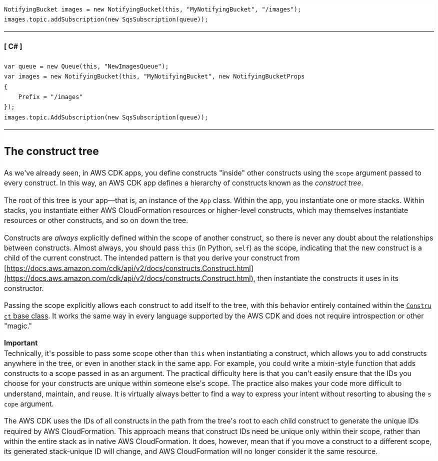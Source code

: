 ```
NotifyingBucket images = new NotifyingBucket(this, "MyNotifyingBucket", "/images");
images.topic.addSubscription(new SqsSubscription(queue));
```

------
#### [ C\# ]

```
var queue = new Queue(this, "NewImagesQueue");
var images = new NotifyingBucket(this, "MyNotifyingBucket", new NotifyingBucketProps
{
    Prefix = "/images"
});
images.topic.AddSubscription(new SqsSubscription(queue));
```

------

## The construct tree<a name="constructs_tree"></a>

As we've already seen, in AWS CDK apps, you define constructs "inside" other constructs using the `scope` argument passed to every construct\. In this way, an AWS CDK app defines a hierarchy of constructs known as the *construct tree*\.

The root of this tree is your app—that is, an instance of the `App` class\. Within the app, you instantiate one or more stacks\. Within stacks, you instantiate either AWS CloudFormation resources or higher\-level constructs, which may themselves instantiate resources or other constructs, and so on down the tree\.

Constructs are *always* explicitly defined within the scope of another construct, so there is never any doubt about the relationships between constructs\. Almost always, you should pass `this` \(in Python, `self`\) as the scope, indicating that the new construct is a child of the current construct\. The intended pattern is that you derive your construct from [https://docs.aws.amazon.com/cdk/api/v2/docs/constructs.Construct.html](https://docs.aws.amazon.com/cdk/api/v2/docs/constructs.Construct.html), then instantiate the constructs it uses in its constructor\.

Passing the scope explicitly allows each construct to add itself to the tree, with this behavior entirely contained within the [`Construct` base class](https://docs.aws.amazon.com/cdk/api/v2/docs/constructs.Construct.html)\. It works the same way in every language supported by the AWS CDK and does not require introspection or other "magic\."

**Important**  
Technically, it's possible to pass some scope other than `this` when instantiating a construct, which allows you to add constructs anywhere in the tree, or even in another stack in the same app\. For example, you could write a mixin\-style function that adds constructs to a scope passed in as an argument\. The practical difficulty here is that you can't easily ensure that the IDs you choose for your constructs are unique within someone else's scope\. The practice also makes your code more difficult to understand, maintain, and reuse\. It is virtually always better to find a way to express your intent without resorting to abusing the `scope` argument\.

The AWS CDK uses the IDs of all constructs in the path from the tree's root to each child construct to generate the unique IDs required by AWS CloudFormation\. This approach means that construct IDs need be unique only within their scope, rather than within the entire stack as in native AWS CloudFormation\. It does, however, mean that if you move a construct to a different scope, its generated stack\-unique ID will change, and AWS CloudFormation will no longer consider it the same resource\.
